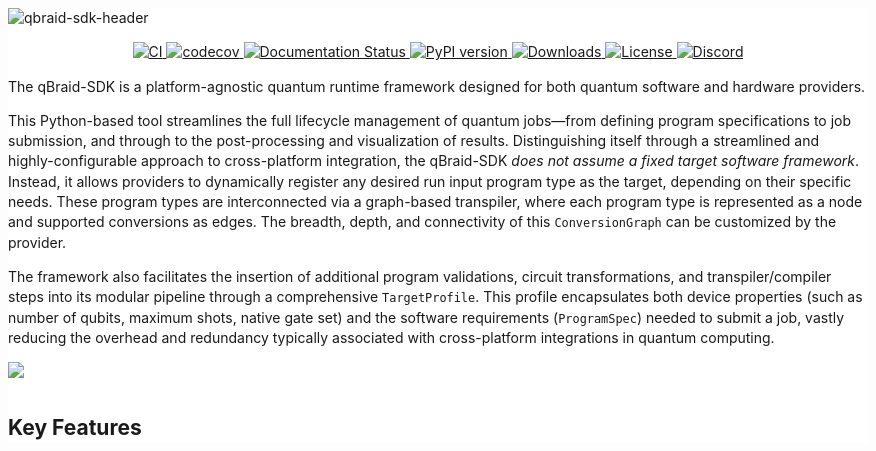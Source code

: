 <img width=full alt="qbraid-sdk-header" src="https://user-images.githubusercontent.com/46977852/224456452-605e51f2-193d-4789-863e-e51cdd4b0a54.png">

<p align="center">
  <a href="https://github.com/qBraid/qBraid/actions/workflows/main.yml">
    <img src="https://github.com/qBraid/qBraid/actions/workflows/main.yml/badge.svg?branch=main" alt="CI"/>
  </a>
  <a href="https://codecov.io/gh/qBraid/qBraid">
    <img src="https://codecov.io/gh/qBraid/qBraid/branch/main/graph/badge.svg?token=1UTM0XZB7A" alt="codecov"/>
  </a>
  <a href="https://docs.qbraid.com/en/latest/?badge=latest">
    <img src="https://readthedocs.com/projects/qbraid-qbraid/badge/?version=latest" alt="Documentation Status"/>
  </a>
  <a href="https://pypi.org/project/qbraid/">
    <img src="https://img.shields.io/pypi/v/qbraid.svg?color=blue" alt="PyPI version"/>
  </a>
  <a href="https://pepy.tech/project/qbraid">
    <img src="https://static.pepy.tech/badge/qbraid" alt="Downloads"/>
  </a>
  <a href="https://www.gnu.org/licenses/gpl-3.0.html">
    <img src="https://img.shields.io/github/license/qBraid/qbraid.svg" alt="License"/>
  </a>
  <a href="https://discord.gg/TPBU2sa8Et">
    <img src="https://img.shields.io/badge/Discord-%235865F2.svg?logo=discord&logoColor=white" alt="Discord"/>
  </a>
</p>

The qBraid-SDK is a platform-agnostic quantum runtime framework designed for both quantum software and hardware providers.

This Python-based tool streamlines the full lifecycle management of quantum jobs&mdash;from defining program specifications to job submission, and through to the post-processing and visualization of results. Distinguishing itself through a streamlined and highly-configurable approach to cross-platform integration, the qBraid-SDK *does not assume a fixed target software framework*. Instead, it allows providers to dynamically register any desired run input program type as the target, depending on their specific needs. These program types are interconnected via a graph-based transpiler, where each program type is represented as a node and supported conversions as edges. The breadth, depth, and connectivity of this `ConversionGraph` can be customized by the provider.

The framework also facilitates the insertion of additional program validations, circuit transformations, and transpiler/compiler steps into its modular pipeline through a comprehensive `TargetProfile`. This profile encapsulates both device properties (such as number of qubits, maximum shots, native gate set) and the software requirements (`ProgramSpec`) needed to submit a job, vastly reducing the overhead and redundancy typically associated with cross-platform integrations in quantum computing.

[<img src="https://qbraid-static.s3.amazonaws.com/logos/Launch_on_qBraid_white.png" width="150">](https://account.qbraid.com?gitHubUrl=https://github.com/qBraid/qBraid.git)

## Key Features
